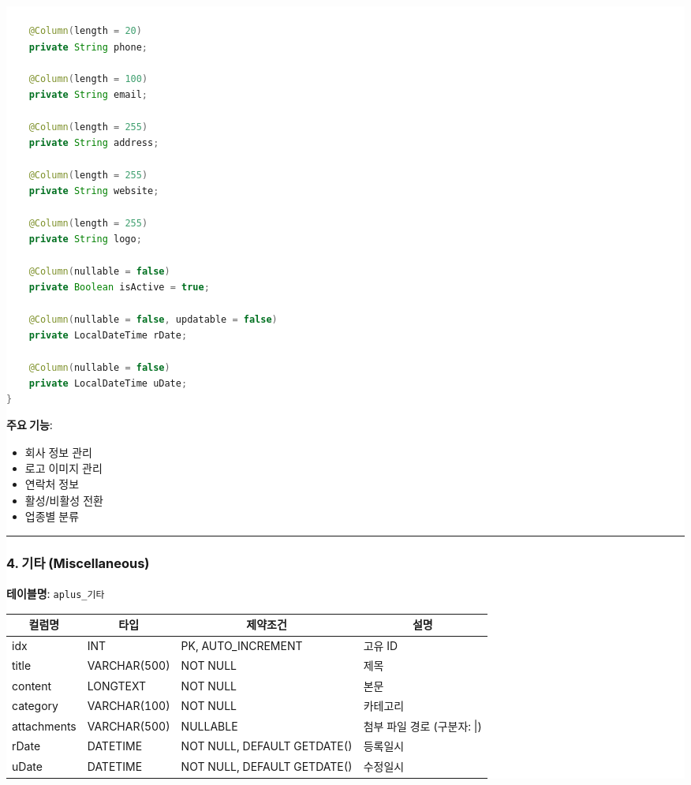 ```java

    @Column(length = 20)
    private String phone;

    @Column(length = 100)
    private String email;

    @Column(length = 255)
    private String address;

    @Column(length = 255)
    private String website;

    @Column(length = 255)
    private String logo;

    @Column(nullable = false)
    private Boolean isActive = true;

    @Column(nullable = false, updatable = false)
    private LocalDateTime rDate;

    @Column(nullable = false)
    private LocalDateTime uDate;
}
```

**주요 기능**:

- 회사 정보 관리
- 로고 이미지 관리
- 연락처 정보
- 활성/비활성 전환
- 업종별 분류

---

### 4. 기타 (Miscellaneous)

**테이블명**: `aplus_기타`

| 컬럼명      | 타입         | 제약조건                    | 설명                        |
| ----------- | ------------ | --------------------------- | --------------------------- |
| idx         | INT          | PK, AUTO_INCREMENT          | 고유 ID                     |
| title       | VARCHAR(500) | NOT NULL                    | 제목                        |
| content     | LONGTEXT     | NOT NULL                    | 본문                        |
| category    | VARCHAR(100) | NOT NULL                    | 카테고리                    |
| attachments | VARCHAR(500) | NULLABLE                    | 첨부 파일 경로 (구분자: \|) |
| rDate       | DATETIME     | NOT NULL, DEFAULT GETDATE() | 등록일시                    |
| uDate       | DATETIME     | NOT NULL, DEFAULT GETDATE() | 수정일시                    |
